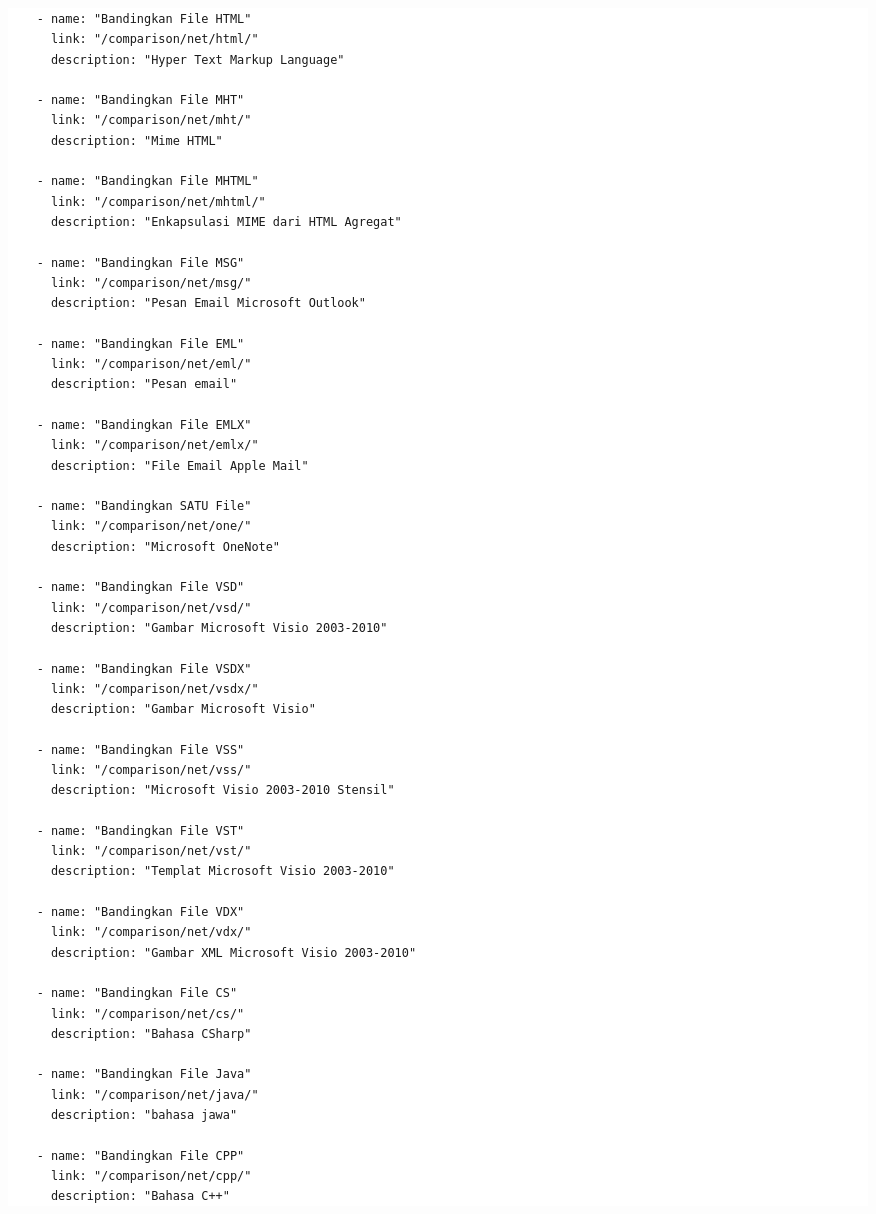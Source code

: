         - name: "Bandingkan File HTML"
          link: "/comparison/net/html/"
          description: "Hyper Text Markup Language"

        - name: "Bandingkan File MHT"
          link: "/comparison/net/mht/"
          description: "Mime HTML"

        - name: "Bandingkan File MHTML"
          link: "/comparison/net/mhtml/"
          description: "Enkapsulasi MIME dari HTML Agregat"

        - name: "Bandingkan File MSG"
          link: "/comparison/net/msg/"
          description: "Pesan Email Microsoft Outlook"

        - name: "Bandingkan File EML"
          link: "/comparison/net/eml/"
          description: "Pesan email"

        - name: "Bandingkan File EMLX"
          link: "/comparison/net/emlx/"
          description: "File Email Apple Mail"

        - name: "Bandingkan SATU File"
          link: "/comparison/net/one/"
          description: "Microsoft OneNote"

        - name: "Bandingkan File VSD"
          link: "/comparison/net/vsd/"
          description: "Gambar Microsoft Visio 2003-2010"

        - name: "Bandingkan File VSDX"
          link: "/comparison/net/vsdx/"
          description: "Gambar Microsoft Visio"

        - name: "Bandingkan File VSS"
          link: "/comparison/net/vss/"
          description: "Microsoft Visio 2003-2010 Stensil"

        - name: "Bandingkan File VST"
          link: "/comparison/net/vst/"
          description: "Templat Microsoft Visio 2003-2010"

        - name: "Bandingkan File VDX"
          link: "/comparison/net/vdx/"
          description: "Gambar XML Microsoft Visio 2003-2010"

        - name: "Bandingkan File CS"
          link: "/comparison/net/cs/"
          description: "Bahasa CSharp"

        - name: "Bandingkan File Java"
          link: "/comparison/net/java/"
          description: "bahasa jawa"

        - name: "Bandingkan File CPP"
          link: "/comparison/net/cpp/"
          description: "Bahasa C++"
